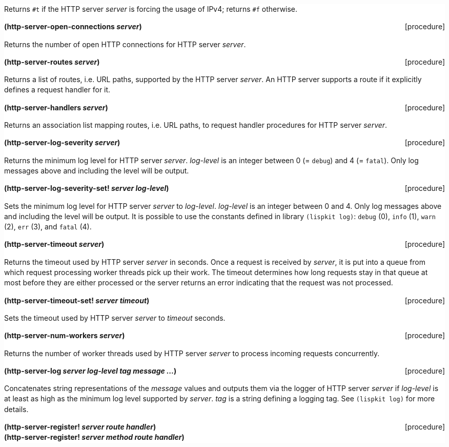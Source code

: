 Returns `#t` if the HTTP server _server_ is forcing the usage of IPv4; returns `#f` otherwise.

**(http-server-open-connections _server_)** &nbsp;&nbsp;&nbsp; <span style="float:right;text-align:rigth;">[procedure]</span>  

Returns the number of open HTTP connections for HTTP server _server_.

**(http-server-routes _server_)** &nbsp;&nbsp;&nbsp; <span style="float:right;text-align:rigth;">[procedure]</span>  

Returns a list of routes, i.e. URL paths, supported by the HTTP server _server_. An HTTP server supports a route if it explicitly defines a request handler for it.

**(http-server-handlers _server_)** &nbsp;&nbsp;&nbsp; <span style="float:right;text-align:rigth;">[procedure]</span>  

Returns an association list mapping routes, i.e. URL paths, to request handler procedures for HTTP server _server_.

**(http-server-log-severity _server_)** &nbsp;&nbsp;&nbsp; <span style="float:right;text-align:rigth;">[procedure]</span>  

Returns the minimum log level for HTTP server _server_. _log-level_ is an integer between 0 (= `debug`) and 4 (= `fatal`). Only log messages above and including the level will be output.

**(http-server-log-severity-set! _server log-level_)** &nbsp;&nbsp;&nbsp; <span style="float:right;text-align:rigth;">[procedure]</span>  

Sets the minimum log level for HTTP server _server_ to _log-level_. _log-level_ is an integer between 0 and 4. Only log messages above and including the level will be output. It is possible to use the constants defined in library `(lispkit log)`: `debug` (0), `info` (1), `warn` (2), `err` (3), and `fatal` (4).

**(http-server-timeout _server_)** &nbsp;&nbsp;&nbsp; <span style="float:right;text-align:rigth;">[procedure]</span>  

Returns the timeout used by HTTP server _server_ in seconds. Once a request is received by _server_, it is put into a queue from which request processing worker threads pick up their work. The timeout determines how long requests stay in that queue at most before they are either processed or the server returns an error indicating that the request was not processed.

**(http-server-timeout-set! _server timeout_)** &nbsp;&nbsp;&nbsp; <span style="float:right;text-align:rigth;">[procedure]</span>  

Sets the timeout used by HTTP server _server_ to _timeout_ seconds.

**(http-server-num-workers _server_)** &nbsp;&nbsp;&nbsp; <span style="float:right;text-align:rigth;">[procedure]</span>  

Returns the number of worker threads used by HTTP server _server_ to process incoming requests concurrently.

**(http-server-log _server log-level tag message ..._)** &nbsp;&nbsp;&nbsp; <span style="float:right;text-align:rigth;">[procedure]</span>  

Concatenates string representations of the _message_ values and outputs them via the logger of HTTP server _server_ if _log-level_ is at least as high as the minimum log level supported by _server_. _tag_ is a string defining a logging tag. See `(lispkit log)` for more details.

**(http-server-register! _server route handler_)** &nbsp;&nbsp;&nbsp; <span style="float:right;text-align:rigth;">[procedure]</span>  
**(http-server-register! _server method route handler_)**  
